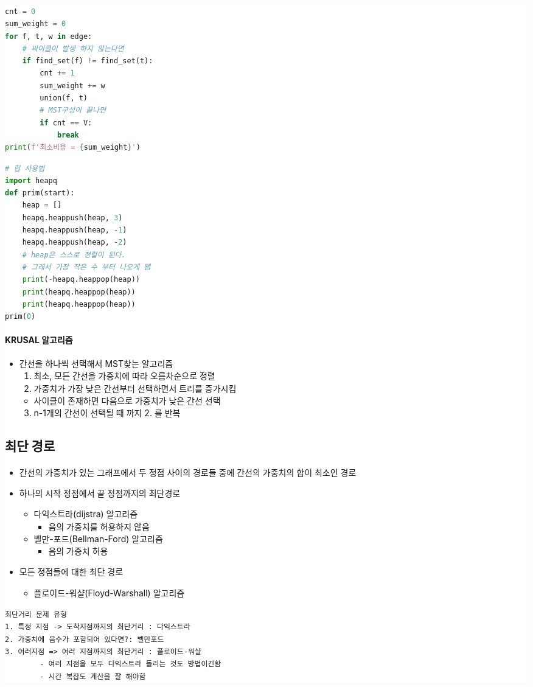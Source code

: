 ```py
cnt = 0
sum_weight = 0
for f, t, w in edge:
    # 싸이클이 발생 하지 않는다면
    if find_set(f) != find_set(t):
        cnt += 1
        sum_weight += w
        union(f, t)
        # MST구성이 끝나면
        if cnt == V:
            break
print(f'최소비용 = {sum_weight}')
```
```py
# 힙 사용법
import heapq
def prim(start):
    heap = []
    heapq.heappush(heap, 3)
    heapq.heappush(heap, -1)
    heapq.heappush(heap, -2)
    # heap은 스스로 정렬이 된다.
    # 그래서 가장 작은 수 부터 나오게 됌
    print(-heapq.heappop(heap))
    print(heapq.heappop(heap))
    print(heapq.heappop(heap))
prim(0)
```

#### KRUSAL 알고리즘
+ 간선을 하나씩  선택해서 MST찾는 알고리즘
  1. 최소, 모든 간선을 가중치에 따라 오름차순으로 정렬
  2. 가중치가 가장 낮은 간선부터 선택하면서 트리를 증가시킴
    - 사이클이 존재하면 다음으로 가중치가 낮은 간선 선택
  3. n-1개의 간선이 선택될 때 까지 2. 를 반복

## 최단 경로
+ 간선의 가중치가 있는 그래프에서 두 정점 사이의 경로들 중에 간선의 가중치의 합이 최소인 경로

+ 하나의 시작 정점에서 끝 정점까지의 최단경로
  + 다익스트라(dijstra) 알고리즘
    + 음의 가중치를 허용하지 않음
  + 벨만-포드(Bellman-Ford) 알고리즘
    + 음의 가중치 허용

+ 모든 정점들에 대한 최단 경로
  + 플로이드-워샬(Floyd-Warshall) 알고리즘
```
최단거리 문제 유형
1. 특정 지점 -> 도착지점까지의 최단거리 : 다익스트라
2. 가중치에 음수가 포함되어 있다면?: 벨만포드
3. 여러지점 => 여러 지점까지의 최단거리 : 플로이드-워샬
        - 여러 지점을 모두 다익스트라 돌리는 것도 방법이긴함
        - 시간 복잡도 계산을 잘 해야함
```
